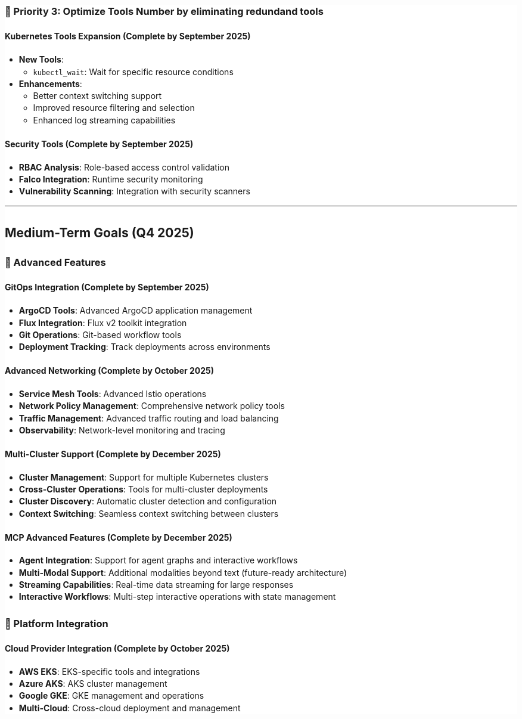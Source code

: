 
### 🔧 Priority 3: Optimize Tools Number by eliminating redundand tools

#### Kubernetes Tools Expansion (Complete by September 2025)
- **New Tools**:
  - `kubectl_wait`: Wait for specific resource conditions
- **Enhancements**:
  - Better context switching support
  - Improved resource filtering and selection
  - Enhanced log streaming capabilities

#### Security Tools (Complete by September 2025)
- **RBAC Analysis**: Role-based access control validation
- **Falco Integration**: Runtime security monitoring
- **Vulnerability Scanning**: Integration with security scanners

---

## Medium-Term Goals (Q4 2025)

### 🚀 Advanced Features

#### GitOps Integration (Complete by September 2025)
- **ArgoCD Tools**: Advanced ArgoCD application management
- **Flux Integration**: Flux v2 toolkit integration
- **Git Operations**: Git-based workflow tools
- **Deployment Tracking**: Track deployments across environments

#### Advanced Networking (Complete by October 2025)
- **Service Mesh Tools**: Advanced Istio operations
- **Network Policy Management**: Comprehensive network policy tools
- **Traffic Management**: Advanced traffic routing and load balancing
- **Observability**: Network-level monitoring and tracing

#### Multi-Cluster Support (Complete by December 2025)
- **Cluster Management**: Support for multiple Kubernetes clusters
- **Cross-Cluster Operations**: Tools for multi-cluster deployments
- **Cluster Discovery**: Automatic cluster detection and configuration
- **Context Switching**: Seamless context switching between clusters

#### MCP Advanced Features (Complete by December 2025)
- **Agent Integration**: Support for agent graphs and interactive workflows
- **Multi-Modal Support**: Additional modalities beyond text (future-ready architecture)
- **Streaming Capabilities**: Real-time data streaming for large responses
- **Interactive Workflows**: Multi-step interactive operations with state management

### 🔄 Platform Integration

#### Cloud Provider Integration (Complete by October 2025)
- **AWS EKS**: EKS-specific tools and integrations
- **Azure AKS**: AKS cluster management
- **Google GKE**: GKE management and operations
- **Multi-Cloud**: Cross-cloud deployment and management

